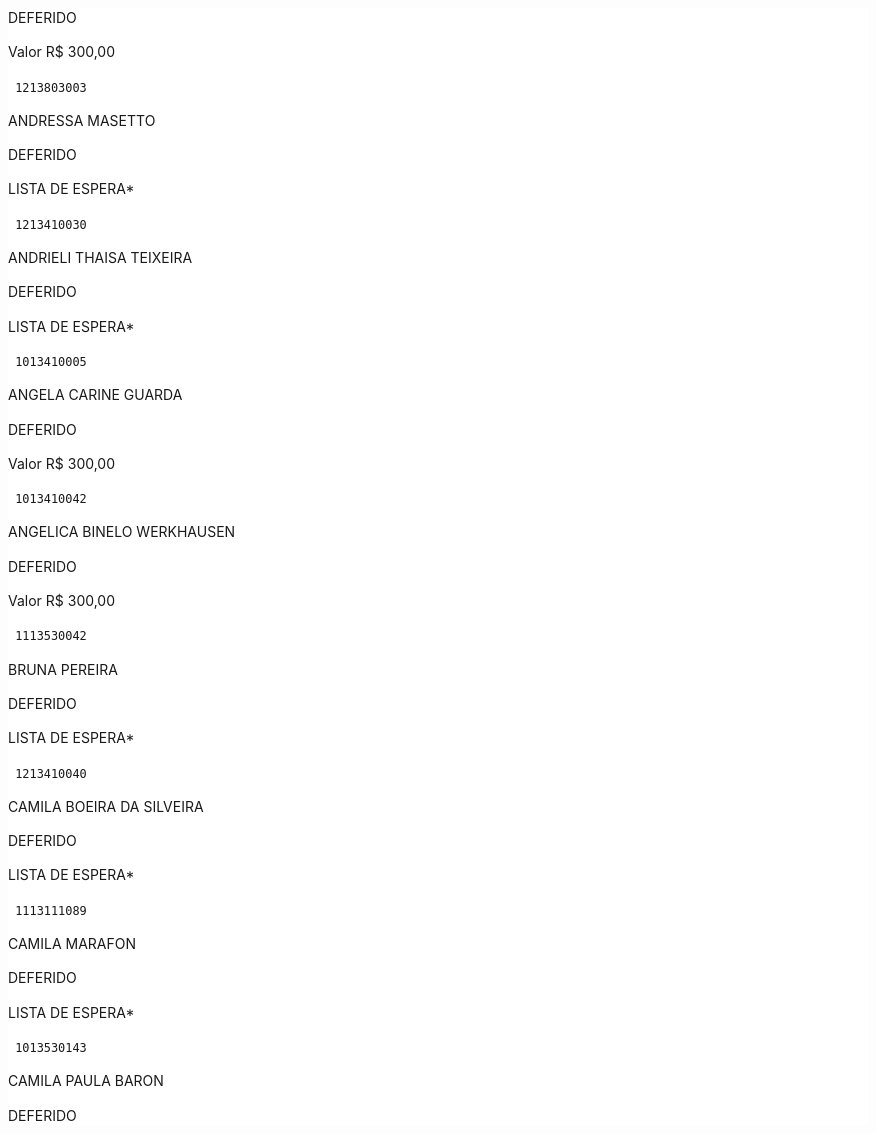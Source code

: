    DEFERIDO

   Valor R$ 300,00

     1213803003

   ANDRESSA MASETTO

   DEFERIDO

   LISTA DE ESPERA*

     1213410030

   ANDRIELI THAISA TEIXEIRA

   DEFERIDO

   LISTA DE ESPERA*

     1013410005

   ANGELA CARINE GUARDA

   DEFERIDO

   Valor R$ 300,00

     1013410042

   ANGELICA BINELO WERKHAUSEN

   DEFERIDO

   Valor R$ 300,00

     1113530042

   BRUNA PEREIRA

   DEFERIDO

   LISTA DE ESPERA*

     1213410040

   CAMILA BOEIRA DA SILVEIRA

   DEFERIDO

   LISTA DE ESPERA*

     1113111089

   CAMILA MARAFON

   DEFERIDO

   LISTA DE ESPERA*

     1013530143

   CAMILA PAULA BARON

   DEFERIDO
